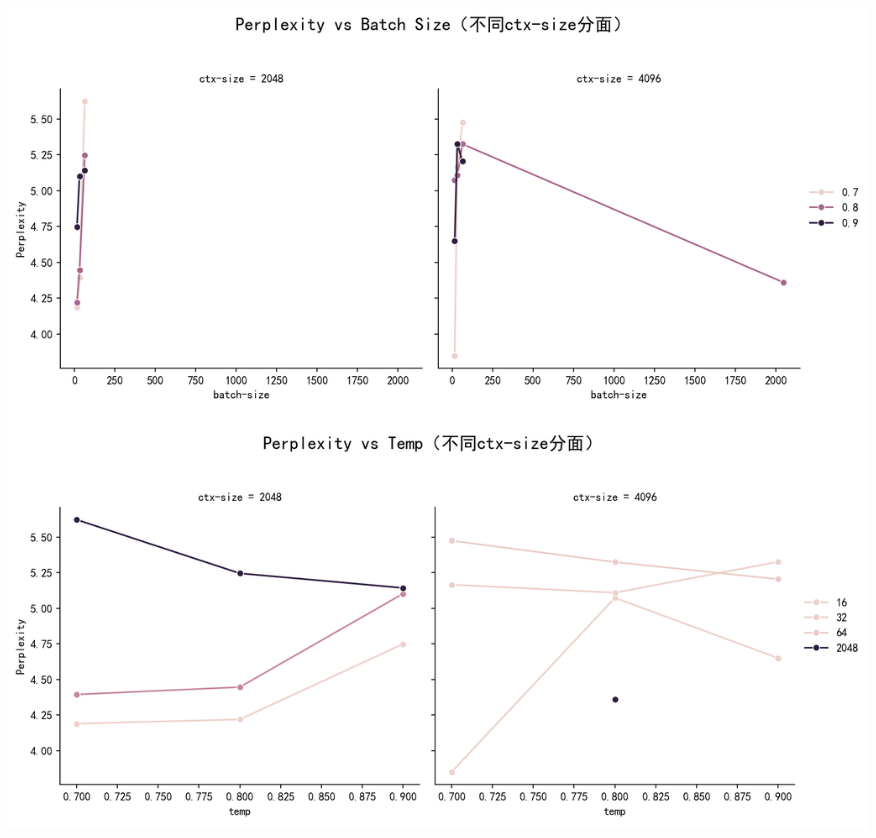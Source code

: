    ![image-20250702162941336](assets/image-20250702162941336.png)

   

   ![image-20250702162948803](assets/image-20250702162948803.png)

